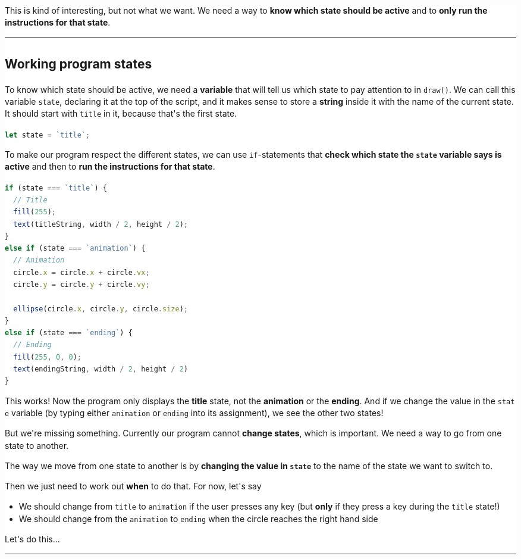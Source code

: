 This is kind of interesting, but not what we want. We need a way to __know which state should be active__ and to __only run the instructions for that state__.

---

## Working program states

To know which state should be active, we need a __variable__ that will tell us which state to pay attention to in `draw()`. We can call this variable `state`, declaring it at the top of the script, and it makes sense to store a __string__ inside it with the name of the current state. It should start with `title` in it, because that's the first state.

```javascript
let state = `title`;
```

To make our program respect the different states, we can use `if`-statements that __check which state the `state` variable says is active__ and then to __run the instructions for that state__.

```javascript
if (state === `title`) {
  // Title
  fill(255);
  text(titleString, width / 2, height / 2);
}
else if (state === `animation`) {
  // Animation
  circle.x = circle.x + circle.vx;
  circle.y = circle.y + circle.vy;

  ellipse(circle.x, circle.y, circle.size);
}
else if (state === `ending`) {
  // Ending
  fill(255, 0, 0);
  text(endingString, width / 2, height / 2)
}
```

This works! Now the program only displays the __title__ state, not the __animation__ or the __ending__. And if we change the value in the `state` variable (by typing either `animation` or `ending` into its assignment), we see the other two states!

But we're missing something. Currently our program cannot __change states__, which is important. We need a way to go from one state to another.

The way we move from one state to another is by __changing the value in `state`__ to the name of the state we want to switch to.

Then we just need to work out __when__ to do that. For now, let's say

- We should change from `title` to `animation` if the user presses any key (but __only__ if they press a key during the `title` state!)
- We should change from the `animation` to `ending` when the circle reaches the right hand side

Let's do this...

---